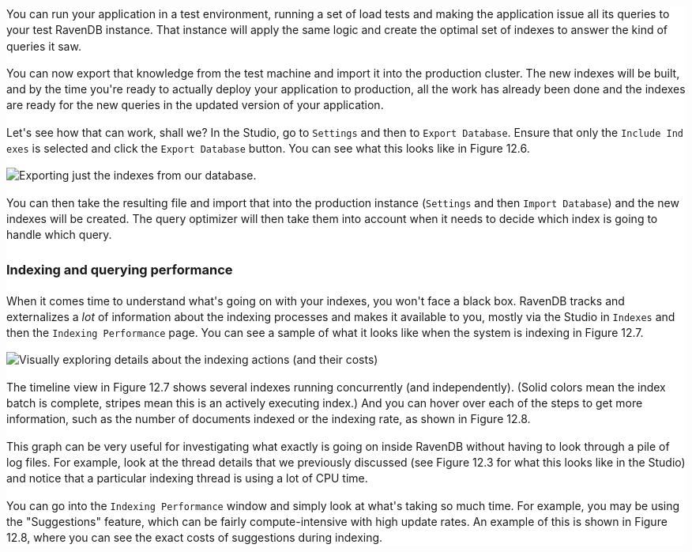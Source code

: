 You can run your application in a test environment, running a set of load tests and making the application issue 
all its queries to your test RavenDB instance. That instance will apply the same logic and create the optimal set
of indexes to answer the kind of queries it saw. 

You can now export that knowledge from the test machine and import it into the production cluster. The new indexes
will be built, and by the time you're ready to actually deploy your application to production, all the work has 
already been done and the indexes are ready for the new queries in the updated version of your application.

Let's see how that can work, shall we? In the Studio, go to `Settings` and then to `Export Database`. Ensure that only
the `Include Indexes` is selected and click the `Export Database` button. You can see what this looks like in Figure 12.6.

![Exporting just the indexes from our database.](./Ch12/img06.png)

You can then take the resulting file and import that into the production instance (`Settings` and then `Import Database`)
and the new indexes will be created. The query optimizer will then take them into account when it needs to decide which
index is going to handle which query.

### Indexing and querying performance

When it comes time to understand what's going on with your indexes, you won't face a black box. RavenDB tracks and
externalizes a _lot_ of information about the indexing processes and makes it available to you, mostly via the Studio in `Indexes` and then the  `Indexing Performance` page. You can see a sample of what it looks like when the 
system is indexing in Figure 12.7.

![Visually exploring details about the indexing actions (and their costs)](./Ch12/img07.png)

The timeline view in Figure 12.7 shows several indexes running concurrently (and independently). (Solid colors mean the index batch is 
complete, stripes mean this is an actively executing index.) And you can hover over each of the steps to get more
information, such as the number of documents indexed or the indexing rate, as shown in Figure 12.8.

This graph can be very useful for investigating what exactly is going on inside RavenDB without having to look through 
a pile of log files. For example, look at the thread details that we previously 
discussed (see Figure 12.3 for what this looks like in the Studio) and notice that a particular indexing thread is 
using a lot of CPU time.

You can go into the `Indexing Performance` window and simply look at what's taking so much time. For example, you may
be using the "Suggestions" feature, which can be fairly compute-intensive with high update rates. An example of this
is shown in Figure 12.8, where you can see the exact costs of suggestions during indexing.
